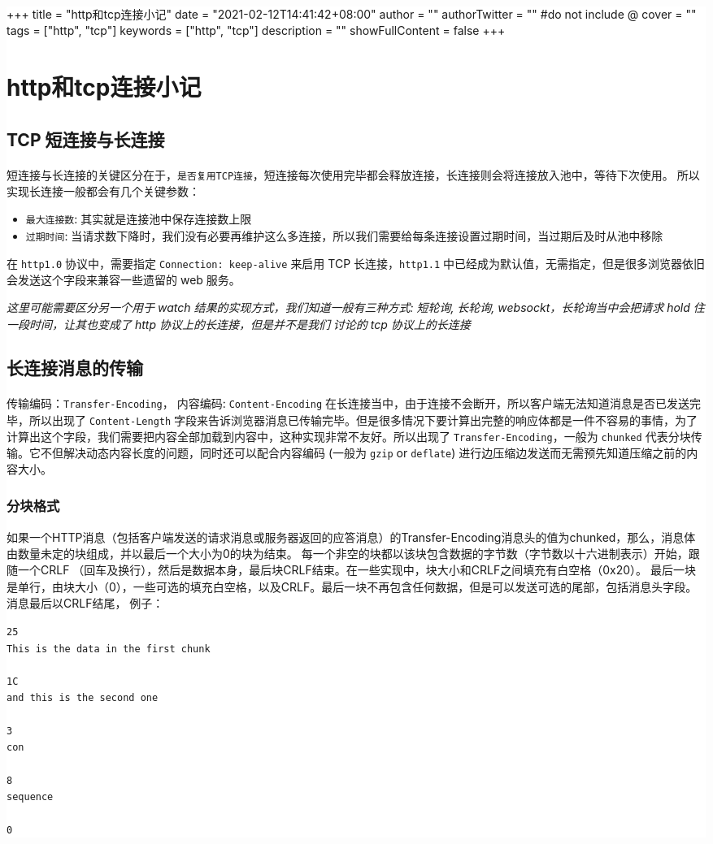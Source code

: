 +++
title = "http和tcp连接小记"
date = "2021-02-12T14:41:42+08:00"
author = ""
authorTwitter = "" #do not include @
cover = ""
tags = ["http", "tcp"]
keywords = ["http", "tcp"]
description = ""
showFullContent = false
+++
# http和tcp连接小记
## TCP 短连接与长连接
短连接与长连接的关键区分在于，`是否复用TCP连接`，短连接每次使用完毕都会释放连接，长连接则会将连接放入池中，等待下次使用。
所以实现长连接一般都会有几个关键参数：
- `最大连接数`: 其实就是连接池中保存连接数上限
- `过期时间`: 当请求数下降时，我们没有必要再维护这么多连接，所以我们需要给每条连接设置过期时间，当过期后及时从池中移除

在 `http1.0` 协议中，需要指定 `Connection: keep-alive` 来启用 TCP 长连接，`http1.1` 中已经成为默认值，无需指定，但是很多浏览器依旧会发送这个字段来兼容一些遗留的 web 服务。

*这里可能需要区分另一个用于 watch 结果的实现方式，我们知道一般有三种方式: 短轮询, 长轮询, websockt，长轮询当中会把请求 hold 住一段时间，让其也变成了 http 协议上的长连接，但是并不是我们 讨论的 tcp 协议上的长连接*

## 长连接消息的传输
传输编码：`Transfer-Encoding`， 内容编码: `Content-Encoding`
在长连接当中，由于连接不会断开，所以客户端无法知道消息是否已发送完毕，所以出现了 `Content-Length` 字段来告诉浏览器消息已传输完毕。但是很多情况下要计算出完整的响应体都是一件不容易的事情，为了计算出这个字段，我们需要把内容全部加载到内容中，这种实现非常不友好。所以出现了 `Transfer-Encoding`，一般为 `chunked` 代表分块传输。它不但解决动态内容长度的问题，同时还可以配合内容编码 (一般为 `gzip` or `deflate`) 进行边压缩边发送而无需预先知道压缩之前的内容大小。

### 分块格式
如果一个HTTP消息（包括客户端发送的请求消息或服务器返回的应答消息）的Transfer-Encoding消息头的值为chunked，那么，消息体由数量未定的块组成，并以最后一个大小为0的块为结束。
每一个非空的块都以该块包含数据的字节数（字节数以十六进制表示）开始，跟随一个CRLF （回车及换行），然后是数据本身，最后块CRLF结束。在一些实现中，块大小和CRLF之间填充有白空格（0x20）。
最后一块是单行，由块大小（0），一些可选的填充白空格，以及CRLF。最后一块不再包含任何数据，但是可以发送可选的尾部，包括消息头字段。
消息最后以CRLF结尾，
例子：
```
25
This is the data in the first chunk

1C
and this is the second one

3
con

8
sequence

0
```
